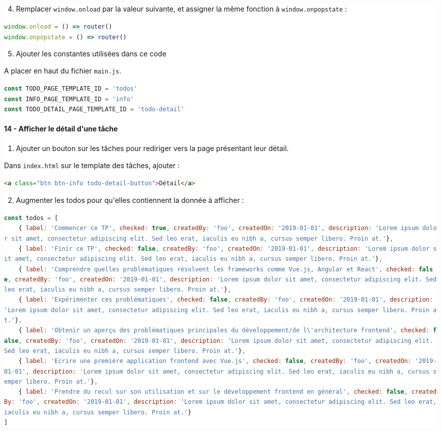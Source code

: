 4. Remplacer `window.onload` par la valeur suivante, et assigner la même fonction à `window.onpopstate` : 

```js
window.onload = () => router()
window.onpopstate = () => router()
```

5. Ajouter les constantes utilisées dans ce code

A placer en haut du fichier `main.js`.

```js
const TODO_PAGE_TEMPLATE_ID = 'todos'
const INFO_PAGE_TEMPLATE_ID = 'info'
const TODO_DETAIL_PAGE_TEMPLATE_ID = 'todo-detail'
```

#### 14 - Afficher le détail d'une tâche

1. Ajouter un bouton sur les tâches pour rediriger vers la page présentant leur détail.

Dans `index.html` sur le template des tâches, ajouter : 

```html
<a class="btn btn-info todo-detail-button">Détail</a>
```

2. Augmenter les todos pour qu'elles contiennent la donnée à afficher :

```js
const todos = [
    { label: 'Commencer ce TP', checked: true, createdBy: 'foo', createdOn: '2019-01-01', description: 'Lorem ipsum dolor sit amet, consectetur adipiscing elit. Sed leo erat, iaculis eu nibh a, cursus semper libero. Proin at.'},
    { label: 'Finir ce TP', checked: false, createdBy: 'foo', createdOn: '2019-01-01', description: 'Lorem ipsum dolor sit amet, consectetur adipiscing elit. Sed leo erat, iaculis eu nibh a, cursus semper libero. Proin at.'},
    { label: 'Comprendre quelles problématiques résolvent les frameworks comme Vue.js, Angular et React', checked: false, createdBy: 'foo', createdOn: '2019-01-01', description: 'Lorem ipsum dolor sit amet, consectetur adipiscing elit. Sed leo erat, iaculis eu nibh a, cursus semper libero. Proin at.'},
    { label: 'Expérimenter ces problématiques', checked: false, createdBy: 'foo', createdOn: '2019-01-01', description: 'Lorem ipsum dolor sit amet, consectetur adipiscing elit. Sed leo erat, iaculis eu nibh a, cursus semper libero. Proin at.'},
    { label: 'Obtenir un aperçu des problématiques principales du développement/de l\'architecture frontend', checked: false, createdBy: 'foo', createdOn: '2019-01-01', description: 'Lorem ipsum dolor sit amet, consectetur adipiscing elit. Sed leo erat, iaculis eu nibh a, cursus semper libero. Proin at.'},
    { label: 'Ecrire une première application frontend avec Vue.js', checked: false, createdBy: 'foo', createdOn: '2019-01-01', description: 'Lorem ipsum dolor sit amet, consectetur adipiscing elit. Sed leo erat, iaculis eu nibh a, cursus semper libero. Proin at.'},
    { label: 'Prendre du recul sur son utilisation et sur le développement frontend en général', checked: false, createdBy: 'foo', createdOn: '2019-01-01', description: 'Lorem ipsum dolor sit amet, consectetur adipiscing elit. Sed leo erat, iaculis eu nibh a, cursus semper libero. Proin at.'}
]
```
